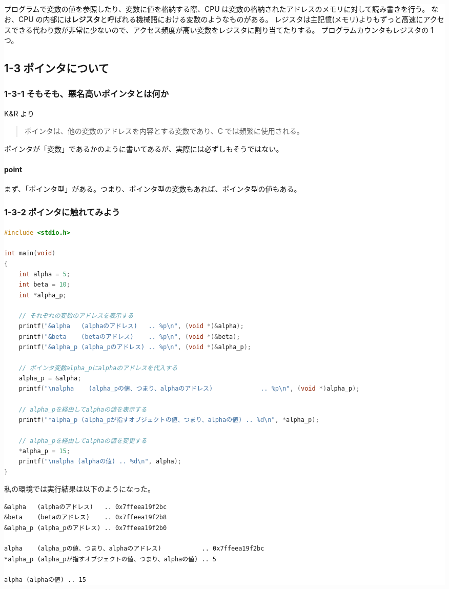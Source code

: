 プログラムで変数の値を参照したり、変数に値を格納する際、CPU は変数の格納されたアドレスのメモリに対して読み書きを行う。
なお、CPU の内部には**レジスタ**と呼ばれる機械語における変数のようなものがある。
レジスタは主記憶(メモリ)よりもずっと高速にアクセスできる代わり数が非常に少ないので、アクセス頻度が高い変数をレジスタに割り当てたりする。
プログラムカウンタもレジスタの 1 つ。

<div style="page-break-before:always"></div>

## 1-3 ポインタについて

### 1-3-1 そもそも、悪名高いポインタとは何か

K&R より

> ポインタは、他の変数のアドレスを内容とする変数であり、C では頻繁に使用される。

ポインタが「変数」であるかのように書いてあるが、実際には必ずしもそうではない。

#### point

まず、「ポインタ型」がある。つまり、ポインタ型の変数もあれば、ポインタ型の値もある。

### 1-3-2 ポインタに触れてみよう

```c
#include <stdio.h>

int main(void)
{
    int alpha = 5;
    int beta = 10;
    int *alpha_p;

    // それぞれの変数のアドレスを表示する
    printf("&alpha   (alphaのアドレス)   .. %p\n", (void *)&alpha);
    printf("&beta    (betaのアドレス)    .. %p\n", (void *)&beta);
    printf("&alpha_p (alpha_pのアドレス) .. %p\n", (void *)&alpha_p);

    // ポインタ変数alpha_pにalphaのアドレスを代入する
    alpha_p = &alpha;
    printf("\nalpha    (alpha_pの値、つまり、alphaのアドレス)             .. %p\n", (void *)alpha_p);

    // alpha_pを経由してalphaの値を表示する
    printf("*alpha_p (alpha_pが指すオブジェクトの値、つまり、alphaの値) .. %d\n", *alpha_p);

    // alpha_pを経由してalphaの値を変更する
    *alpha_p = 15;
    printf("\nalpha (alphaの値) .. %d\n", alpha);
}
```

私の環境では実行結果は以下のようになった。

```console
&alpha   (alphaのアドレス)   .. 0x7ffeea19f2bc
&beta    (betaのアドレス)    .. 0x7ffeea19f2b8
&alpha_p (alpha_pのアドレス) .. 0x7ffeea19f2b0

alpha    (alpha_pの値、つまり、alphaのアドレス)           .. 0x7ffeea19f2bc
*alpha_p (alpha_pが指すオブジェクトの値、つまり、alphaの値) .. 5

alpha (alphaの値) .. 15
```
